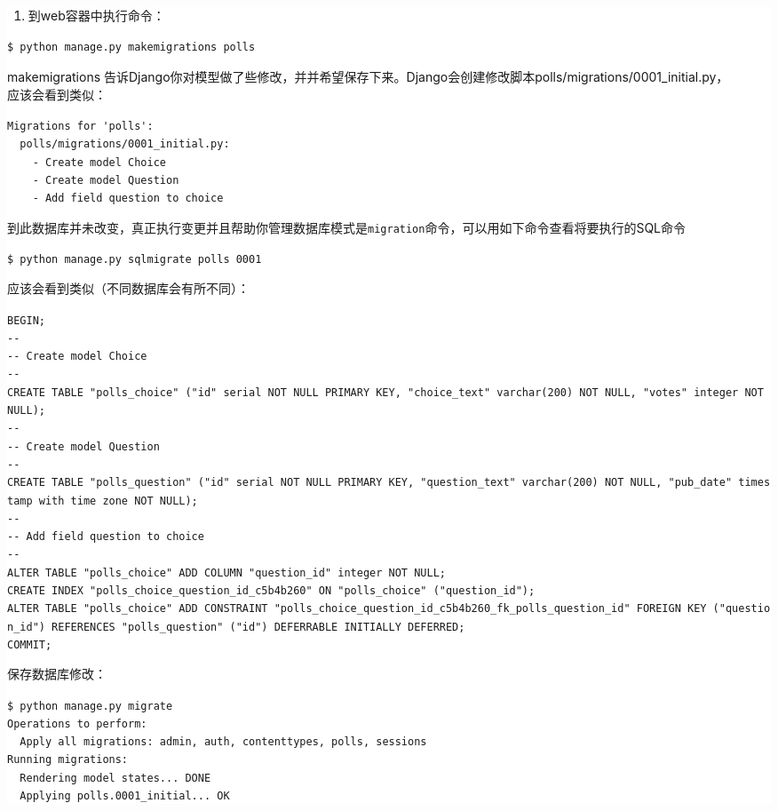 1. 到web容器中执行命令：

```
$ python manage.py makemigrations polls
```

makemigrations 告诉Django你对模型做了些修改，并并希望保存下来。Django会创建修改脚本polls/migrations/0001\_initial.py，  
应该会看到类似：

```
Migrations for 'polls':
  polls/migrations/0001_initial.py:
    - Create model Choice
    - Create model Question
    - Add field question to choice
```

到此数据库并未改变，真正执行变更并且帮助你管理数据库模式是`migration`命令，可以用如下命令查看将要执行的SQL命令

```
$ python manage.py sqlmigrate polls 0001
```

应该会看到类似（不同数据库会有所不同）：

```
BEGIN;
--
-- Create model Choice
--
CREATE TABLE "polls_choice" ("id" serial NOT NULL PRIMARY KEY, "choice_text" varchar(200) NOT NULL, "votes" integer NOT NULL);
--
-- Create model Question
--
CREATE TABLE "polls_question" ("id" serial NOT NULL PRIMARY KEY, "question_text" varchar(200) NOT NULL, "pub_date" timestamp with time zone NOT NULL);
--
-- Add field question to choice
--
ALTER TABLE "polls_choice" ADD COLUMN "question_id" integer NOT NULL;
CREATE INDEX "polls_choice_question_id_c5b4b260" ON "polls_choice" ("question_id");
ALTER TABLE "polls_choice" ADD CONSTRAINT "polls_choice_question_id_c5b4b260_fk_polls_question_id" FOREIGN KEY ("question_id") REFERENCES "polls_question" ("id") DEFERRABLE INITIALLY DEFERRED;
COMMIT;
```

保存数据库修改：

```
$ python manage.py migrate
Operations to perform:
  Apply all migrations: admin, auth, contenttypes, polls, sessions
Running migrations:
  Rendering model states... DONE
  Applying polls.0001_initial... OK
```
